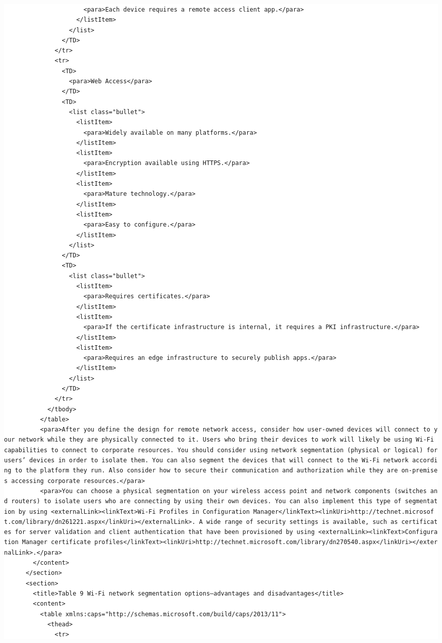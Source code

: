                           <para>Each device requires a remote access client app.</para>
                        </listItem>
                      </list>
                    </TD>
                  </tr>
                  <tr>
                    <TD>
                      <para>Web Access</para>
                    </TD>
                    <TD>
                      <list class="bullet">
                        <listItem>
                          <para>Widely available on many platforms.</para>
                        </listItem>
                        <listItem>
                          <para>Encryption available using HTTPS.</para>
                        </listItem>
                        <listItem>
                          <para>Mature technology.</para>
                        </listItem>
                        <listItem>
                          <para>Easy to configure.</para>
                        </listItem>
                      </list>
                    </TD>
                    <TD>
                      <list class="bullet">
                        <listItem>
                          <para>Requires certificates.</para>
                        </listItem>
                        <listItem>
                          <para>If the certificate infrastructure is internal, it requires a PKI infrastructure.</para>
                        </listItem>
                        <listItem>
                          <para>Requires an edge infrastructure to securely publish apps.</para>
                        </listItem>
                      </list>
                    </TD>
                  </tr>
                </tbody>
              </table>
              <para>After you define the design for remote network access, consider how user-owned devices will connect to your network while they are physically connected to it. Users who bring their devices to work will likely be using Wi-Fi capabilities to connect to corporate resources. You should consider using network segmentation (physical or logical) for users’ devices in order to isolate them. You can also segment the devices that will connect to the Wi-Fi network according to the platform they run. Also consider how to secure their communication and authorization while they are on-premises accessing corporate resources.</para>
              <para>You can choose a physical segmentation on your wireless access point and network components (switches and routers) to isolate users who are connecting by using their own devices. You can also implement this type of segmentation by using <externalLink><linkText>Wi-Fi Profiles in Configuration Manager</linkText><linkUri>http://technet.microsoft.com/library/dn261221.aspx</linkUri></externalLink>. A wide range of security settings is available, such as certificates for server validation and client authentication that have been provisioned by using <externalLink><linkText>Configuration Manager certificate profiles</linkText><linkUri>http://technet.microsoft.com/library/dn270540.aspx</linkUri></externalLink>.</para>
            </content>
          </section>
          <section>
            <title>Table 9 Wi-Fi network segmentation options—advantages and disadvantages</title>
            <content>
              <table xmlns:caps="http://schemas.microsoft.com/build/caps/2013/11">
                <thead>
                  <tr>